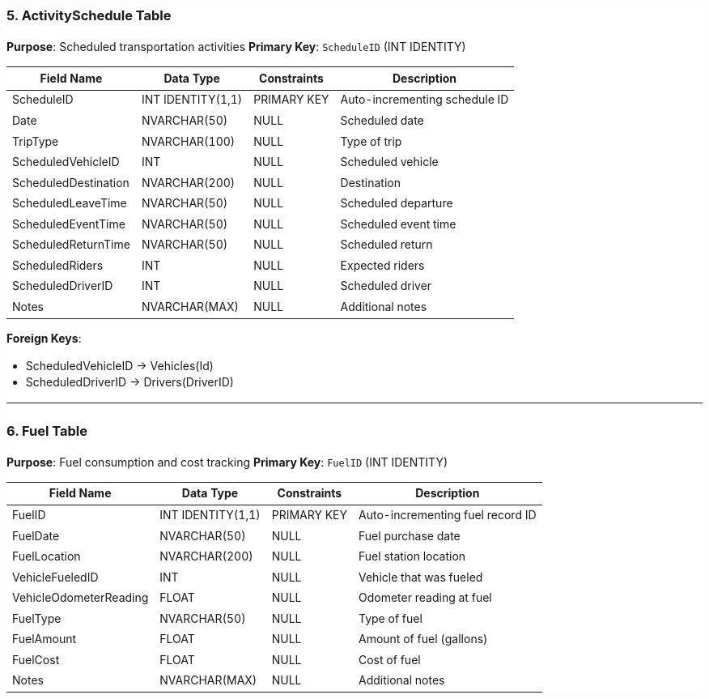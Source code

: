 ### 5. ActivitySchedule Table
**Purpose**: Scheduled transportation activities
**Primary Key**: `ScheduleID` (INT IDENTITY)

| Field Name | Data Type | Constraints | Description |
|------------|-----------|-------------|-------------|
| ScheduleID | INT IDENTITY(1,1) | PRIMARY KEY | Auto-incrementing schedule ID |
| Date | NVARCHAR(50) | NULL | Scheduled date |
| TripType | NVARCHAR(100) | NULL | Type of trip |
| ScheduledVehicleID | INT | NULL | Scheduled vehicle |
| ScheduledDestination | NVARCHAR(200) | NULL | Destination |
| ScheduledLeaveTime | NVARCHAR(50) | NULL | Scheduled departure |
| ScheduledEventTime | NVARCHAR(50) | NULL | Scheduled event time |
| ScheduledReturnTime | NVARCHAR(50) | NULL | Scheduled return |
| ScheduledRiders | INT | NULL | Expected riders |
| ScheduledDriverID | INT | NULL | Scheduled driver |
| Notes | NVARCHAR(MAX) | NULL | Additional notes |

**Foreign Keys**:
- ScheduledVehicleID → Vehicles(Id)
- ScheduledDriverID → Drivers(DriverID)

---

### 6. Fuel Table
**Purpose**: Fuel consumption and cost tracking
**Primary Key**: `FuelID` (INT IDENTITY)

| Field Name | Data Type | Constraints | Description |
|------------|-----------|-------------|-------------|
| FuelID | INT IDENTITY(1,1) | PRIMARY KEY | Auto-incrementing fuel record ID |
| FuelDate | NVARCHAR(50) | NULL | Fuel purchase date |
| FuelLocation | NVARCHAR(200) | NULL | Fuel station location |
| VehicleFueledID | INT | NULL | Vehicle that was fueled |
| VehicleOdometerReading | FLOAT | NULL | Odometer reading at fuel |
| FuelType | NVARCHAR(50) | NULL | Type of fuel |
| FuelAmount | FLOAT | NULL | Amount of fuel (gallons) |
| FuelCost | FLOAT | NULL | Cost of fuel |
| Notes | NVARCHAR(MAX) | NULL | Additional notes |
